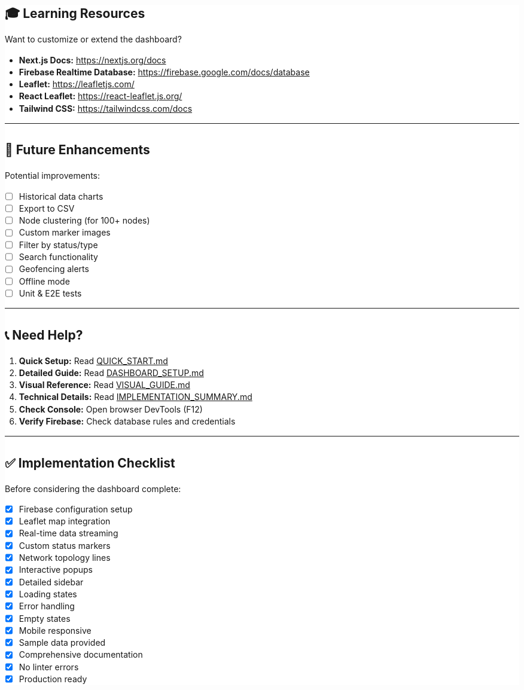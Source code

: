 
## 🎓 Learning Resources

Want to customize or extend the dashboard?

- **Next.js Docs:** https://nextjs.org/docs
- **Firebase Realtime Database:** https://firebase.google.com/docs/database
- **Leaflet:** https://leafletjs.com/
- **React Leaflet:** https://react-leaflet.js.org/
- **Tailwind CSS:** https://tailwindcss.com/docs

---

## 🔮 Future Enhancements

Potential improvements:

- [ ] Historical data charts
- [ ] Export to CSV
- [ ] Node clustering (for 100+ nodes)
- [ ] Custom marker images
- [ ] Filter by status/type
- [ ] Search functionality
- [ ] Geofencing alerts
- [ ] Offline mode
- [ ] Unit & E2E tests

---

## 📞 Need Help?

1. **Quick Setup:** Read [QUICK_START.md](./QUICK_START.md)
2. **Detailed Guide:** Read [DASHBOARD_SETUP.md](./DASHBOARD_SETUP.md)
3. **Visual Reference:** Read [VISUAL_GUIDE.md](./VISUAL_GUIDE.md)
4. **Technical Details:** Read [IMPLEMENTATION_SUMMARY.md](./IMPLEMENTATION_SUMMARY.md)
5. **Check Console:** Open browser DevTools (F12)
6. **Verify Firebase:** Check database rules and credentials

---

## ✅ Implementation Checklist

Before considering the dashboard complete:

- [x] Firebase configuration setup
- [x] Leaflet map integration
- [x] Real-time data streaming
- [x] Custom status markers
- [x] Network topology lines
- [x] Interactive popups
- [x] Detailed sidebar
- [x] Loading states
- [x] Error handling
- [x] Empty states
- [x] Mobile responsive
- [x] Sample data provided
- [x] Comprehensive documentation
- [x] No linter errors
- [x] Production ready
